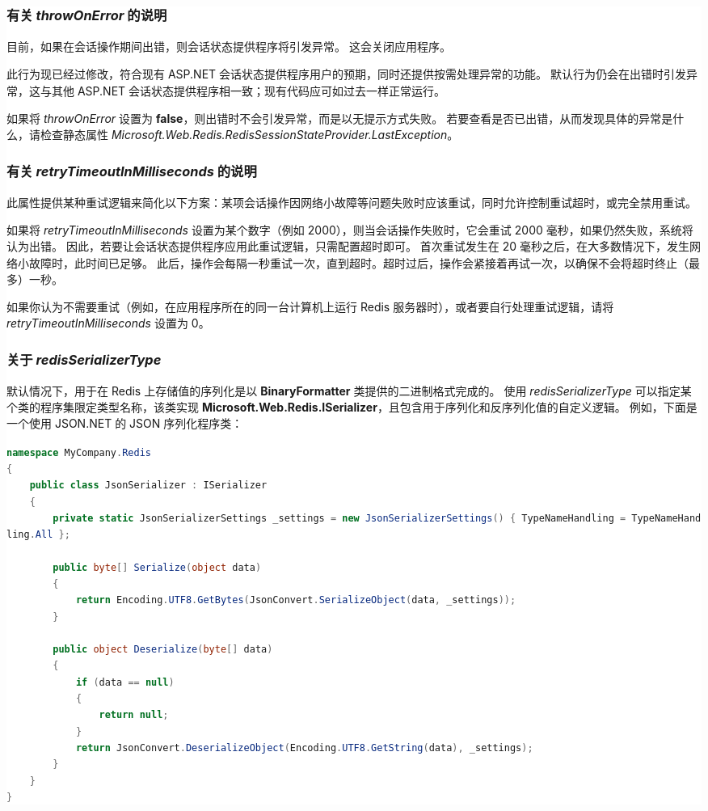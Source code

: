 ### <a name="notes-on-throwonerror"></a>有关 *throwOnError* 的说明

目前，如果在会话操作期间出错，则会话状态提供程序将引发异常。 这会关闭应用程序。

此行为现已经过修改，符合现有 ASP.NET 会话状态提供程序用户的预期，同时还提供按需处理异常的功能。 默认行为仍会在出错时引发异常，这与其他 ASP.NET 会话状态提供程序相一致；现有代码应可如过去一样正常运行。

如果将 *throwOnError* 设置为 **false**，则出错时不会引发异常，而是以无提示方式失败。 若要查看是否已出错，从而发现具体的异常是什么，请检查静态属性 *Microsoft.Web.Redis.RedisSessionStateProvider.LastException*。

### <a name="notes-on-retrytimeoutinmilliseconds"></a>有关 *retryTimeoutInMilliseconds* 的说明

此属性提供某种重试逻辑来简化以下方案：某项会话操作因网络小故障等问题失败时应该重试，同时允许控制重试超时，或完全禁用重试。

如果将 *retryTimeoutInMilliseconds* 设置为某个数字（例如 2000），则当会话操作失败时，它会重试 2000 毫秒，如果仍然失败，系统将认为出错。 因此，若要让会话状态提供程序应用此重试逻辑，只需配置超时即可。 首次重试发生在 20 毫秒之后，在大多数情况下，发生网络小故障时，此时间已足够。 此后，操作会每隔一秒重试一次，直到超时。超时过后，操作会紧接着再试一次，以确保不会将超时终止（最多）一秒。

如果你认为不需要重试（例如，在应用程序所在的同一台计算机上运行 Redis 服务器时），或者要自行处理重试逻辑，请将 *retryTimeoutInMilliseconds* 设置为 0。

### <a name="about-redisserializertype"></a>关于 *redisSerializerType*

默认情况下，用于在 Redis 上存储值的序列化是以 **BinaryFormatter** 类提供的二进制格式完成的。 使用 *redisSerializerType* 可以指定某个类的程序集限定类型名称，该类实现 **Microsoft.Web.Redis.ISerializer**，且包含用于序列化和反序列化值的自定义逻辑。 例如，下面是一个使用 JSON.NET 的 JSON 序列化程序类：

```cs
namespace MyCompany.Redis
{
    public class JsonSerializer : ISerializer
    {
        private static JsonSerializerSettings _settings = new JsonSerializerSettings() { TypeNameHandling = TypeNameHandling.All };

        public byte[] Serialize(object data)
        {
            return Encoding.UTF8.GetBytes(JsonConvert.SerializeObject(data, _settings));
        }

        public object Deserialize(byte[] data)
        {
            if (data == null)
            {
                return null;
            }
            return JsonConvert.DeserializeObject(Encoding.UTF8.GetString(data), _settings);
        }
    }
}
```
